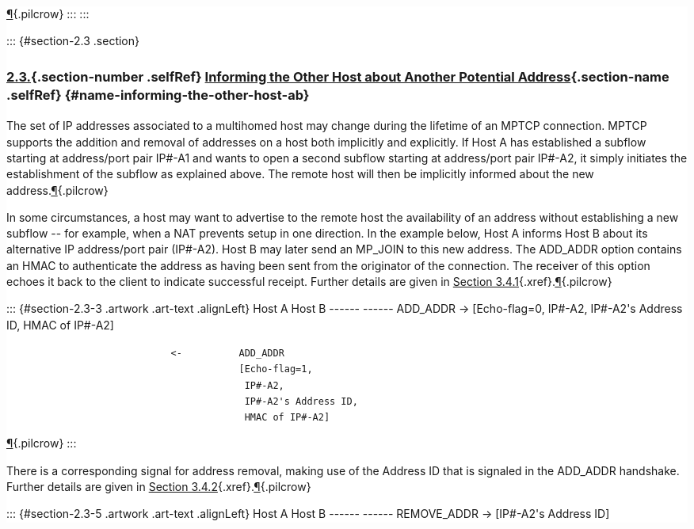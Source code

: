 [¶](#section-2.2-3){.pilcrow}
:::
:::

::: {#section-2.3 .section}
### [2.3.](#section-2.3){.section-number .selfRef} [Informing the Other Host about Another Potential Address](#name-informing-the-other-host-ab){.section-name .selfRef} {#name-informing-the-other-host-ab}

The set of IP addresses associated to a multihomed host may change
during the lifetime of an MPTCP connection. MPTCP supports the addition
and removal of addresses on a host both implicitly and explicitly. If
Host A has established a subflow starting at address⁠/port pair IP#-A1
and wants to open a second subflow starting at address⁠/port pair
IP#-A2, it simply initiates the establishment of the subflow as
explained above. The remote host will then be implicitly informed about
the new address.[¶](#section-2.3-1){.pilcrow}

In some circumstances, a host may want to advertise to the remote host
the availability of an address without establishing a new subflow \--
for example, when a NAT prevents setup in one direction. In the example
below, Host A informs Host B about its alternative IP address⁠/port pair
(IP#-A2). Host B may later send an MP_JOIN to this new address. The
ADD_ADDR option contains an HMAC to authenticate the address as having
been sent from the originator of the connection. The receiver of this
option echoes it back to the client to indicate successful receipt.
Further details are given in [Section
3.4.1](#sec_add_address){.xref}.[¶](#section-2.3-2){.pilcrow}

::: {#section-2.3-3 .artwork .art-text .alignLeft}
       Host A                                 Host B
       ------                                 ------
       ADD_ADDR                  ->
       [Echo-flag=0,
        IP#-A2,
        IP#-A2's Address ID,
        HMAC of IP#-A2]

                                 <-          ADD_ADDR
                                             [Echo-flag=1,
                                              IP#-A2,
                                              IP#-A2's Address ID,
                                              HMAC of IP#-A2]

[¶](#section-2.3-3){.pilcrow}
:::

There is a corresponding signal for address removal, making use of the
Address ID that is signaled in the ADD_ADDR handshake. Further details
are given in [Section
3.4.2](#sec_remove_addr){.xref}.[¶](#section-2.3-4){.pilcrow}

::: {#section-2.3-5 .artwork .art-text .alignLeft}
       Host A                                 Host B
       ------                                 ------
       REMOVE_ADDR               ->
       [IP#-A2's Address ID]
